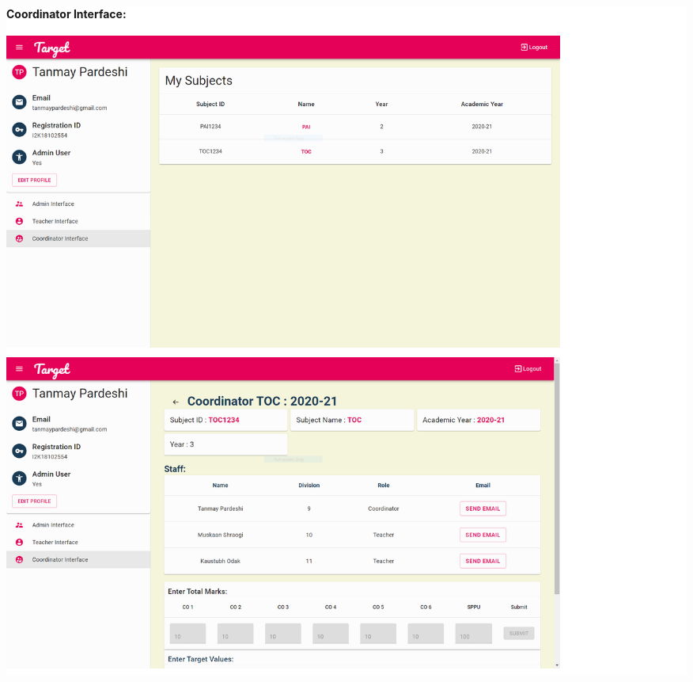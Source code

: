 **Coordinator Interface:**

<p float="left">
    <img src="screenshots/9.PNG" alt="9.PNG" width="700" height="400">
    <img src="screenshots/10.PNG" alt="10.PNG" width="700" height="400">
</p>
